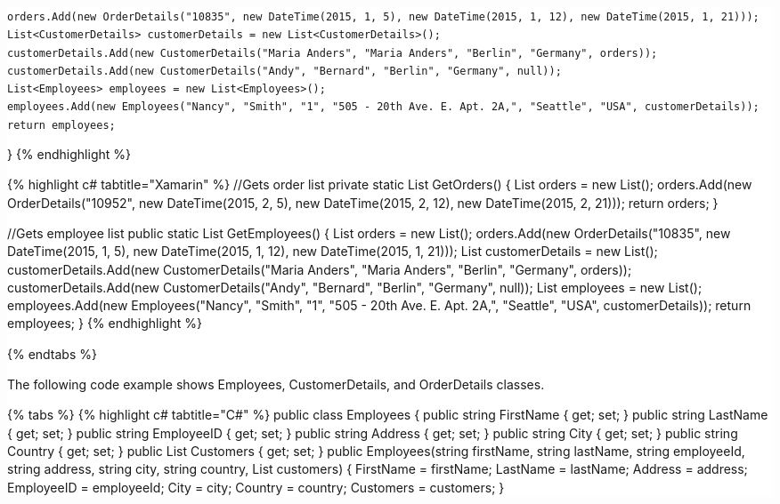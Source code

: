     orders.Add(new OrderDetails("10835", new DateTime(2015, 1, 5), new DateTime(2015, 1, 12), new DateTime(2015, 1, 21)));
    List<CustomerDetails> customerDetails = new List<CustomerDetails>();
    customerDetails.Add(new CustomerDetails("Maria Anders", "Maria Anders", "Berlin", "Germany", orders));
    customerDetails.Add(new CustomerDetails("Andy", "Bernard", "Berlin", "Germany", null));
    List<Employees> employees = new List<Employees>();
    employees.Add(new Employees("Nancy", "Smith", "1", "505 - 20th Ave. E. Apt. 2A,", "Seattle", "USA", customerDetails));
    return employees;
}
{% endhighlight %}

{% highlight c# tabtitle="Xamarin" %}
//Gets order list
private static List<OrderDetails> GetOrders()
{
    List<OrderDetails> orders = new List<OrderDetails>();
    orders.Add(new OrderDetails("10952", new DateTime(2015, 2, 5), new DateTime(2015, 2, 12), new DateTime(2015, 2, 21)));
    return orders;
}

//Gets employee list
public static List<Employees> GetEmployees()
{
    List<OrderDetails> orders = new List<OrderDetails>();
    orders.Add(new OrderDetails("10835", new DateTime(2015, 1, 5), new DateTime(2015, 1, 12), new DateTime(2015, 1, 21)));
    List<CustomerDetails> customerDetails = new List<CustomerDetails>();
    customerDetails.Add(new CustomerDetails("Maria Anders", "Maria Anders", "Berlin", "Germany", orders));
    customerDetails.Add(new CustomerDetails("Andy", "Bernard", "Berlin", "Germany", null));
    List<Employees> employees = new List<Employees>();
    employees.Add(new Employees("Nancy", "Smith", "1", "505 - 20th Ave. E. Apt. 2A,", "Seattle", "USA", customerDetails));
    return employees;
}
{% endhighlight %}

{% endtabs %} 

The following code example shows Employees, CustomerDetails, and OrderDetails classes.

{% tabs %}
{% highlight c# tabtitle="C#" %}
public class Employees
{
    public string FirstName { get; set; }
    public string LastName { get; set; }
    public string EmployeeID { get; set; }
    public string Address { get; set; }
    public string City { get; set; }
    public string Country { get; set; }
    public List<CustomerDetails> Customers { get; set; }
    public Employees(string firstName, string lastName, string employeeId, string address, string city, string country, List<CustomerDetails> customers)
    {
        FirstName = firstName;
        LastName = lastName;
        Address = address;
        EmployeeID = employeeId;
        City = city;
        Country = country;
        Customers = customers;
    }